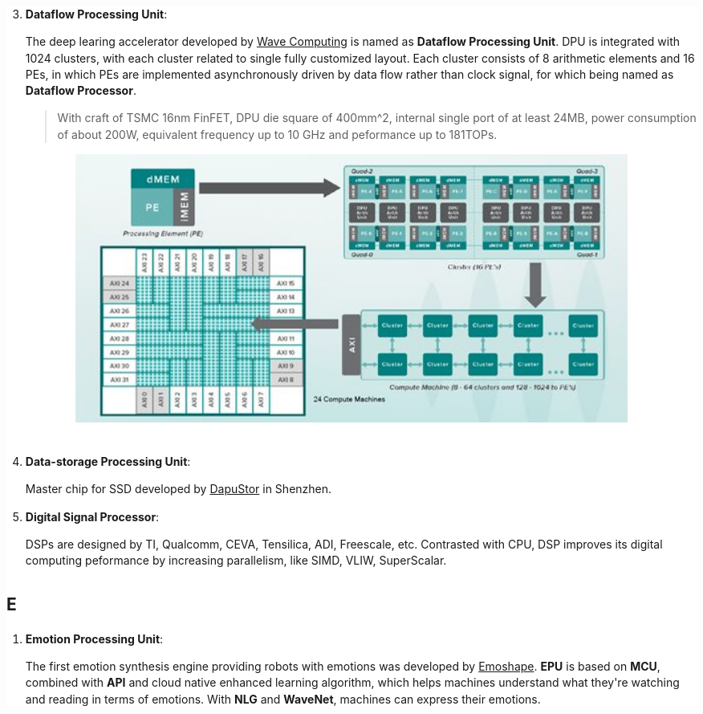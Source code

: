 3. **Dataflow Processing Unit**:

	The deep learing accelerator developed by [Wave Computing](https://wavecomp.ai/) is named as **Dataflow Processing Unit**.
	DPU is integrated with 1024 clusters, with each cluster related to single fully customized layout.
	Each cluster consists of 8 arithmetic elements and 16 PEs,
	in which PEs are implemented asynchronously driven by data flow rather than clock signal,
	for which being named as **Dataflow Processor**.

	> With craft of TSMC 16nm FinFET, DPU die square of 400mm^2, internal single port of at least 24MB,
	> power consumption of about 200W, equivalent frequency up to 10 GHz and peformance up to 181TOPs.

<div align="center">
<img src="dfu.jpg" width="80%" />
</div>
<br>

4. **Data-storage Processing Unit**:

	Master chip for SSD developed by [DapuStor](http://www.dputech.com/) in Shenzhen.

5. **Digital Signal Processor**:

	DSPs are designed by TI, Qualcomm, CEVA, Tensilica, ADI, Freescale, etc.
	Contrasted with CPU, DSP improves its digital computing peformance by increasing parallelism,
	like SIMD, VLIW, SuperScalar.


## E

1. **Emotion Processing Unit**:
	
	The first emotion synthesis engine providing robots with emotions was developed by [Emoshape](https://emoshape.com/).
	**EPU** is based on **MCU**, combined with **API** and cloud native enhanced learning algorithm,
	which helps machines understand what they're watching and reading in terms of emotions.
	With **NLG** and **WaveNet**, machines can express their emotions.

<div align="center">